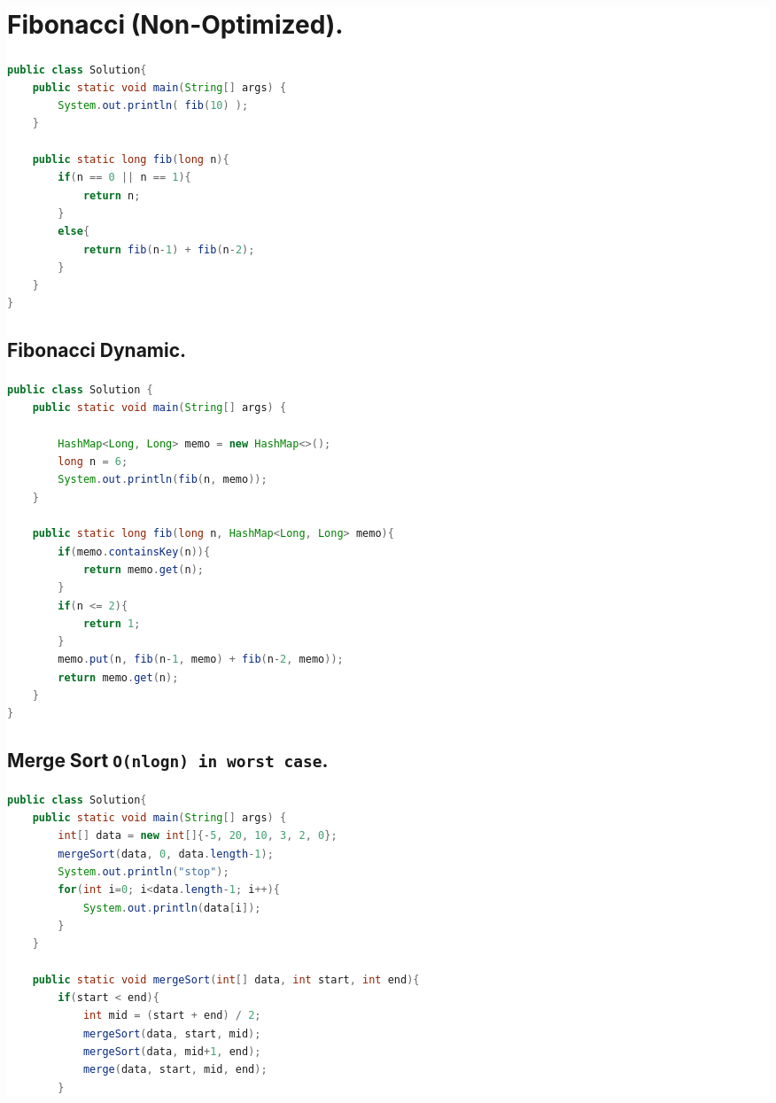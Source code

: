 # Fibonacci (Non-Optimized).

```java
public class Solution{
    public static void main(String[] args) {
        System.out.println( fib(10) );
    }

    public static long fib(long n){
        if(n == 0 || n == 1){
            return n;
        }
        else{
            return fib(n-1) + fib(n-2);
        }
    }
}
```

## Fibonacci Dynamic.

```java
public class Solution {
    public static void main(String[] args) {

        HashMap<Long, Long> memo = new HashMap<>();
        long n = 6;
        System.out.println(fib(n, memo));
    }

    public static long fib(long n, HashMap<Long, Long> memo){
        if(memo.containsKey(n)){
            return memo.get(n);
        }
        if(n <= 2){
            return 1;
        }
        memo.put(n, fib(n-1, memo) + fib(n-2, memo));
        return memo.get(n);
    }
}
```

## Merge Sort `O(nlogn) in worst case`.

```java
public class Solution{
    public static void main(String[] args) {
        int[] data = new int[]{-5, 20, 10, 3, 2, 0};
        mergeSort(data, 0, data.length-1);
        System.out.println("stop");
        for(int i=0; i<data.length-1; i++){
            System.out.println(data[i]);
        }
    }

    public static void mergeSort(int[] data, int start, int end){
        if(start < end){
            int mid = (start + end) / 2;
            mergeSort(data, start, mid);
            mergeSort(data, mid+1, end);
            merge(data, start, mid, end);
        }
```